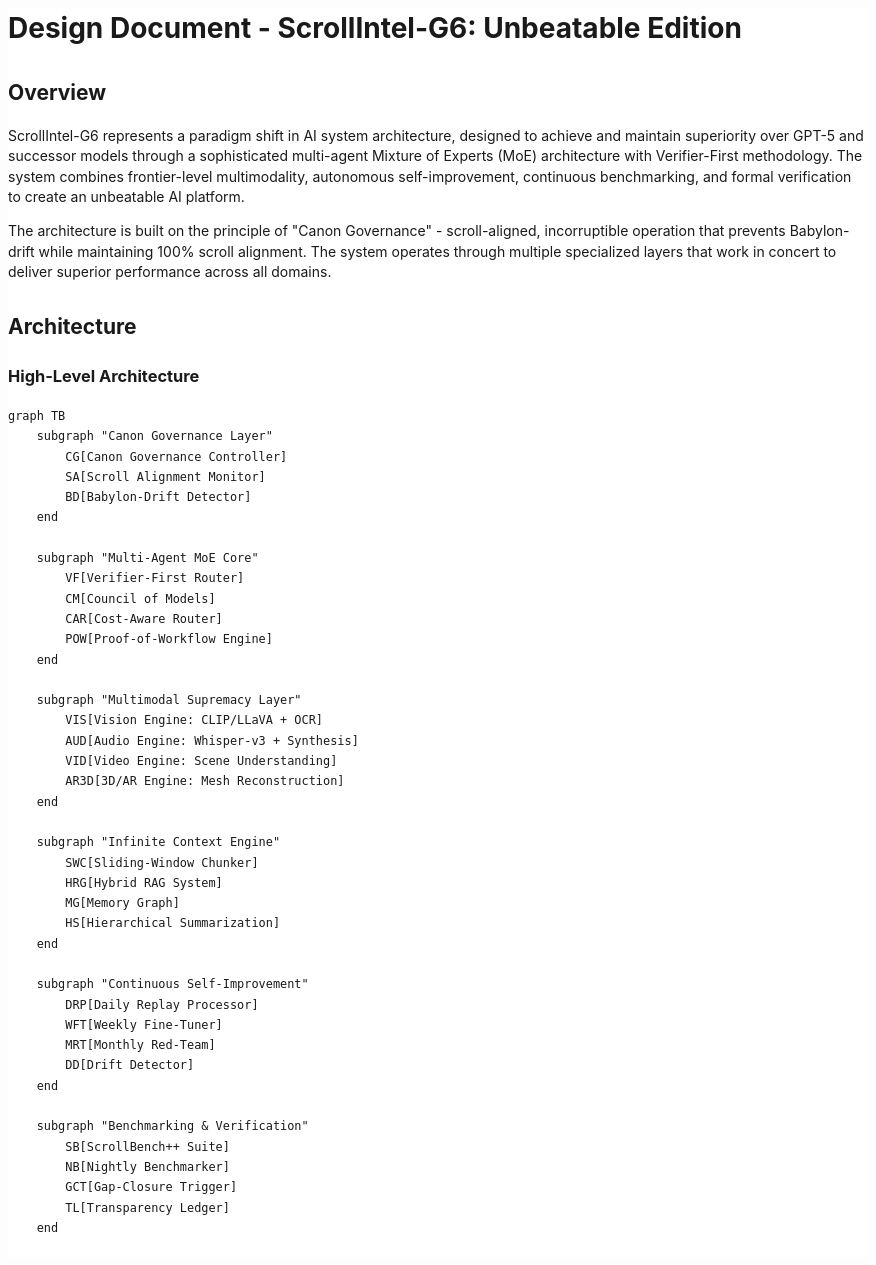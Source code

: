 # Design Document - ScrollIntel-G6: Unbeatable Edition

## Overview

ScrollIntel-G6 represents a paradigm shift in AI system architecture, designed to achieve and maintain superiority over GPT-5 and successor models through a sophisticated multi-agent Mixture of Experts (MoE) architecture with Verifier-First methodology. The system combines frontier-level multimodality, autonomous self-improvement, continuous benchmarking, and formal verification to create an unbeatable AI platform.

The architecture is built on the principle of "Canon Governance" - scroll-aligned, incorruptible operation that prevents Babylon-drift while maintaining 100% scroll alignment. The system operates through multiple specialized layers that work in concert to deliver superior performance across all domains.

## Architecture

### High-Level Architecture

```mermaid
graph TB
    subgraph "Canon Governance Layer"
        CG[Canon Governance Controller]
        SA[Scroll Alignment Monitor]
        BD[Babylon-Drift Detector]
    end
    
    subgraph "Multi-Agent MoE Core"
        VF[Verifier-First Router]
        CM[Council of Models]
        CAR[Cost-Aware Router]
        POW[Proof-of-Workflow Engine]
    end
    
    subgraph "Multimodal Supremacy Layer"
        VIS[Vision Engine: CLIP/LLaVA + OCR]
        AUD[Audio Engine: Whisper-v3 + Synthesis]
        VID[Video Engine: Scene Understanding]
        AR3D[3D/AR Engine: Mesh Reconstruction]
    end
    
    subgraph "Infinite Context Engine"
        SWC[Sliding-Window Chunker]
        HRG[Hybrid RAG System]
        MG[Memory Graph]
        HS[Hierarchical Summarization]
    end
    
    subgraph "Continuous Self-Improvement"
        DRP[Daily Replay Processor]
        WFT[Weekly Fine-Tuner]
        MRT[Monthly Red-Team]
        DD[Drift Detector]
    end
    
    subgraph "Benchmarking & Verification"
        SB[ScrollBench++ Suite]
        NB[Nightly Benchmarker]
        GCT[Gap-Closure Trigger]
        TL[Transparency Ledger]
    end
    
```